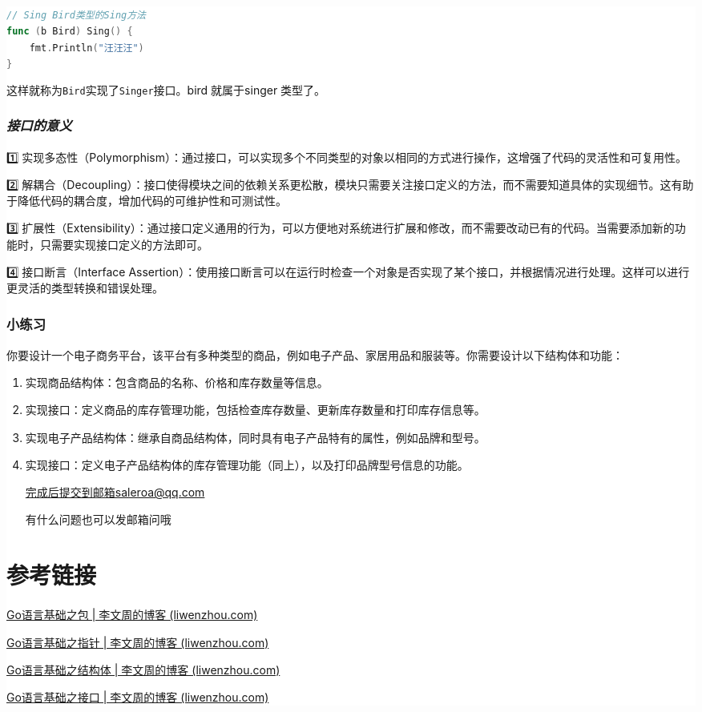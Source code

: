 ```go
// Sing Bird类型的Sing方法
func (b Bird) Sing() {
	fmt.Println("汪汪汪")
}
```

这样就称为`Bird`实现了`Singer`接口。bird 就属于singer 类型了。



### ***接口的意义***



1️⃣ 实现多态性（Polymorphism）：通过接口，可以实现多个不同类型的对象以相同的方式进行操作，这增强了代码的灵活性和可复用性。

2️⃣ 解耦合（Decoupling）：接口使得模块之间的依赖关系更松散，模块只需要关注接口定义的方法，而不需要知道具体的实现细节。这有助于降低代码的耦合度，增加代码的可维护性和可测试性。

3️⃣ 扩展性（Extensibility）：通过接口定义通用的行为，可以方便地对系统进行扩展和修改，而不需要改动已有的代码。当需要添加新的功能时，只需要实现接口定义的方法即可。

4️⃣ 接口断言（Interface Assertion）：使用接口断言可以在运行时检查一个对象是否实现了某个接口，并根据情况进行处理。这样可以进行更灵活的类型转换和错误处理。







### 小练习

你要设计一个电子商务平台，该平台有多种类型的商品，例如电子产品、家居用品和服装等。你需要设计以下结构体和功能：

1. 实现商品结构体：包含商品的名称、价格和库存数量等信息。

2. 实现接口：定义商品的库存管理功能，包括检查库存数量、更新库存数量和打印库存信息等。

3. 实现电子产品结构体：继承自商品结构体，同时具有电子产品特有的属性，例如品牌和型号。

4. 实现接口：定义电子产品结构体的库存管理功能（同上），以及打印品牌型号信息的功能。

   

   完成后提交到邮箱saleroa@qq.com

   有什么问题也可以发邮箱问哦

   



# 参考链接



[Go语言基础之包 | 李文周的博客 (liwenzhou.com)](https://www.liwenzhou.com/posts/Go/package/)

[Go语言基础之指针 | 李文周的博客 (liwenzhou.com)](https://www.liwenzhou.com/posts/Go/pointer/)

[Go语言基础之结构体 | 李文周的博客 (liwenzhou.com)](https://www.liwenzhou.com/posts/Go/struct/)

[Go语言基础之接口 | 李文周的博客 (liwenzhou.com)](https://www.liwenzhou.com/posts/Go/interface/)



